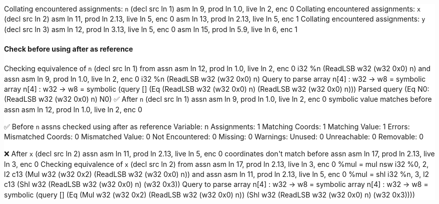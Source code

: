 Collating encountered assignments: `n` (decl src ln 1)
  asm ln 9, prod ln 1.0, live ln 2, enc 0
Collating encountered assignments: `x` (decl src ln 2)
  asm ln 11, prod ln 2.13, live ln 5, enc 0
  asm ln 13, prod ln 2.13, live ln 5, enc 1
Collating encountered assignments: `y` (decl src ln 3)
  asm ln 12, prod ln 3.13, live ln 5, enc 0
  asm ln 15, prod ln 5.9, live ln 6, enc 1


#### Check before using after as reference

Checking equivalence of `n` (decl src ln 1) from
  assn asm ln 12, prod ln 1.0, live ln 2, enc 0
  i32 %n
  (ReadLSB w32 (w32 0x0) n)
and
  assn asm ln 9, prod ln 1.0, live ln 2, enc 0
  i32 %n
  (ReadLSB w32 (w32 0x0) n)
Query to parse
array n[4] : w32 -> w8 = symbolic
array n[4] : w32 -> w8 = symbolic
(query [] (Eq (ReadLSB w32 (w32 0x0) n)
     (ReadLSB w32 (w32 0x0) n)))
Parsed query
(Eq N0:(ReadLSB w32 (w32 0x0) n)
     N0)
✅ After `n` (decl src ln 1) assn asm ln 9, prod ln 1.0, live ln 2, enc 0 symbolic value matches before assn asm ln 12, prod ln 1.0, live ln 2, enc 0

✅ Before `n` assns checked using after as reference
Variable:            n
  Assignments:       1
  Matching Coords:   1
  Matching Value:    1
Errors:
  Mismatched Coords: 0
  Mismatched Value:  0
  Not Encountered:   0
  Missing:           0
Warnings:
  Unused:            0
  Unreachable:       0
  Removable:         0

❌ After `x` (decl src ln 2) assn asm ln 11, prod ln 2.13, live ln 5, enc 0 coordinates don't match before assn asm ln 17, prod ln 2.13, live ln 3, enc 0
Checking equivalence of `x` (decl src ln 2) from
  assn asm ln 17, prod ln 2.13, live ln 3, enc 0
  %mul = mul nsw i32 %0, 2, l2 c13
  (Mul w32 (w32 0x2)
          (ReadLSB w32 (w32 0x0) n))
and
  assn asm ln 11, prod ln 2.13, live ln 5, enc 0
  %mul = shl i32 %n, 3, l2 c13
  (Shl w32 (ReadLSB w32 (w32 0x0) n)
          (w32 0x3))
Query to parse
array n[4] : w32 -> w8 = symbolic
array n[4] : w32 -> w8 = symbolic
(query [] (Eq (Mul w32 (w32 0x2)
              (ReadLSB w32 (w32 0x0) n))
     (Shl w32 (ReadLSB w32 (w32 0x0) n)
              (w32 0x3))))